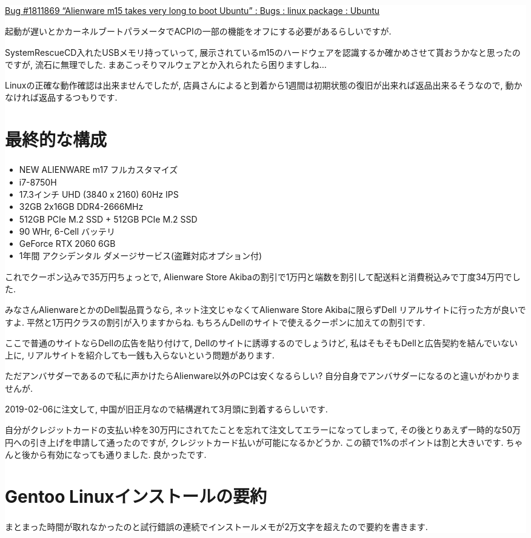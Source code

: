 [Bug #1811869 “Alienware m15 takes very long to boot Ubuntu” : Bugs : linux package : Ubuntu](https://bugs.launchpad.net/ubuntu/+source/linux/+bug/1811869)

起動が遅いとかカーネルブートパラメータでACPIの一部の機能をオフにする必要があるらしいですが.

SystemRescueCD入れたUSBメモリ持っていって,
展示されているm15のハードウェアを認識するか確かめさせて貰おうかなと思ったのですが,
流石に無理でした.
まあこっそりマルウェアとか入れられたら困りますしね…

Linuxの正確な動作確認は出来ませんでしたが,
店員さんによると到着から1週間は初期状態の復旧が出来れば返品出来るそうなので,
動かなければ返品するつもりです.

# 最終的な構成

* NEW ALIENWARE m17 フルカスタマイズ
* i7-8750H
* 17.3インチ UHD (3840 x 2160) 60Hz IPS
* 32GB 2x16GB DDR4-2666MHz
* 512GB PCIe M.2 SSD + 512GB PCIe M.2 SSD
* 90 WHr, 6-Cell バッテリ
* GeForce RTX 2060 6GB
* 1年間 アクシデンタル ダメージサービス(盗難対応オプション付)

これでクーポン込みで35万円ちょっとで,
Alienware Store Akibaの割引で1万円と端数を割引して配送料と消費税込みで丁度34万円でした.

みなさんAlienwareとかのDell製品買うなら,
ネット注文じゃなくてAlienware Store Akibaに限らずDell リアルサイトに行った方が良いですよ.
平然と1万円クラスの割引が入りますからね.
もちろんDellのサイトで使えるクーポンに加えての割引です.

ここで普通のサイトならDellの広告を貼り付けて,
Dellのサイトに誘導するのでしょうけど,
私はそもそもDellと広告契約を結んでいない上に,
リアルサイトを紹介しても一銭も入らないという問題があります.

ただアンバサダーであるので私に声かけたらAlienware以外のPCは安くなるらしい?
自分自身でアンバサダーになるのと違いがわかりませんが.

2019-02-06に注文して,
中国が旧正月なので結構遅れて3月頭に到着するらしいです.

自分がクレジットカードの支払い枠を30万円にされてたことを忘れて注文してエラーになってしまって,
その後とりあえず一時的な50万円への引き上げを申請して通ったのですが,
クレジットカード払いが可能になるかどうか.
この額で1%のポイントは割と大きいです.
ちゃんと後から有効になっても通りました.
良かったです.

# Gentoo Linuxインストールの要約

まとまった時間が取れなかったのと試行錯誤の連続でインストールメモが2万文字を超えたので要約を書きます.
